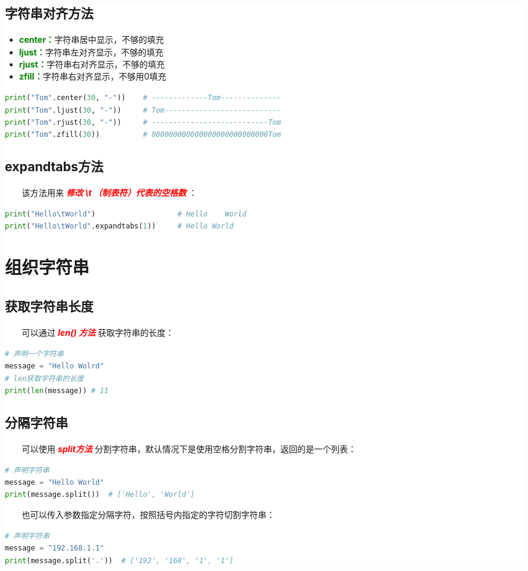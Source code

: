 ## 字符串对齐方法

+ <font color=green>**center：**</font>字符串居中显示，不够的填充
+ <font color=green>**ljust：**</font>字符串左对齐显示，不够的填充
+ <font color=green>**rjust：**</font>字符串右对齐显示，不够的填充
+ <font color=green>**zfill：**</font>字符串右对齐显示，不够用0填充

```python
print("Tom".center(30, "-"))    # -------------Tom--------------
print("Tom".ljust(30, "-"))     # Tom---------------------------
print("Tom".rjust(30, "-"))     # ---------------------------Tom
print("Tom".zfill(30))          # 000000000000000000000000000Tom
```

## expandtabs方法

&emsp;&emsp;该方法用来<font color=red> *__修改 \t （制表符）代表的空格数__* </font>：

```python
print("Hello\tWorld")                   # Hello    World
print("Hello\tWorld".expandtabs(1))     # Hello World
```

# 组织字符串
## 获取字符串长度

&emsp;&emsp;可以通过<font color=red> *__len() 方法__* </font>获取字符串的长度：

```python
# 声明一个字符串 
message = "Hello Wolrd" 
# len获取字符串的长度 
print(len(message)) # 11
```

## 分隔字符串

&emsp;&emsp;可以使用<font color=red> *__split方法__* </font>分割字符串，默认情况下是使用空格分割字符串，返回的是一个列表：

```python
# 声明字符串 
message = "Hello World" 
print(message.split())  # ['Hello', 'World']
```

&emsp;&emsp;也可以传入参数指定分隔字符，按照括号内指定的字符切割字符串：

```python
# 声明字符串 
message = "192.168.1.1" 
print(message.split('.'))  # ['192', '168', '1', '1']
```
